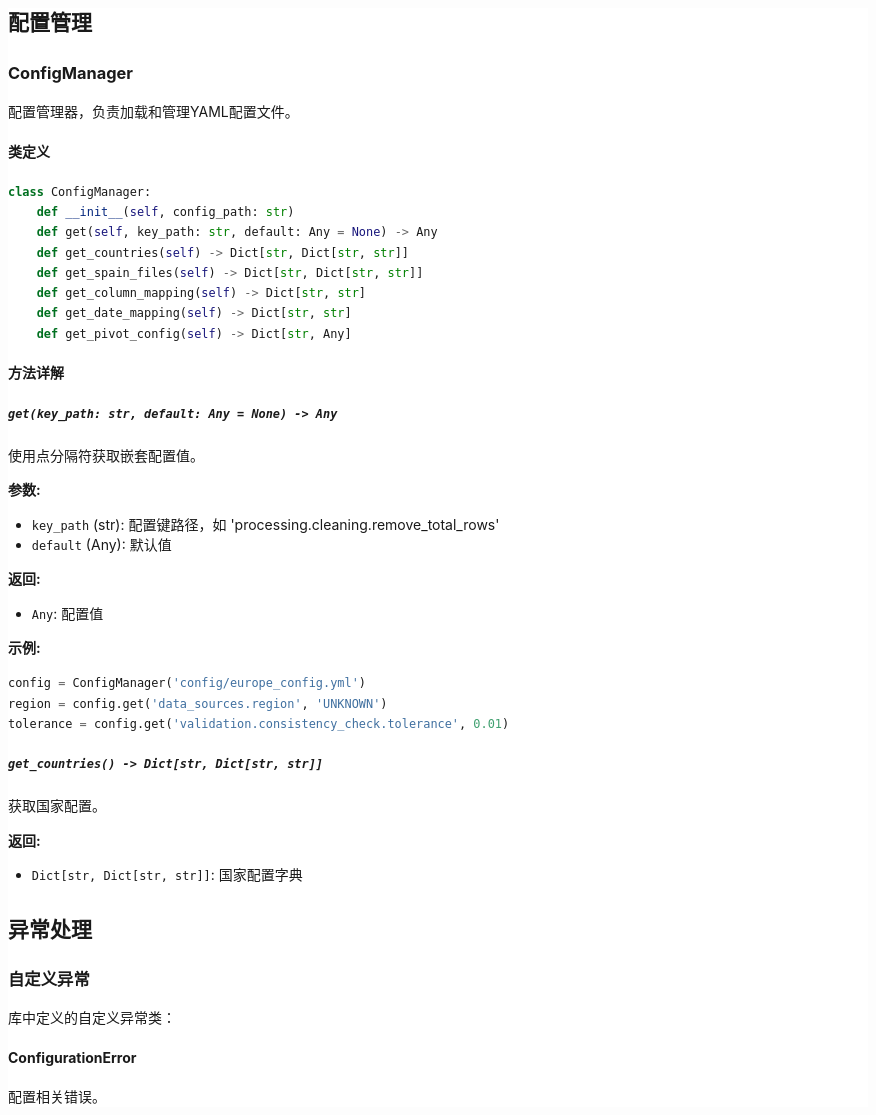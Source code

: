 ## 配置管理

### ConfigManager

配置管理器，负责加载和管理YAML配置文件。

#### 类定义

```python
class ConfigManager:
    def __init__(self, config_path: str)
    def get(self, key_path: str, default: Any = None) -> Any
    def get_countries(self) -> Dict[str, Dict[str, str]]
    def get_spain_files(self) -> Dict[str, Dict[str, str]]
    def get_column_mapping(self) -> Dict[str, str]
    def get_date_mapping(self) -> Dict[str, str]
    def get_pivot_config(self) -> Dict[str, Any]
```

#### 方法详解

##### `get(key_path: str, default: Any = None) -> Any`

使用点分隔符获取嵌套配置值。

**参数:**
- `key_path` (str): 配置键路径，如 'processing.cleaning.remove_total_rows'
- `default` (Any): 默认值

**返回:**
- `Any`: 配置值

**示例:**
```python
config = ConfigManager('config/europe_config.yml')
region = config.get('data_sources.region', 'UNKNOWN')
tolerance = config.get('validation.consistency_check.tolerance', 0.01)
```

##### `get_countries() -> Dict[str, Dict[str, str]]`

获取国家配置。

**返回:**
- `Dict[str, Dict[str, str]]`: 国家配置字典

## 异常处理

### 自定义异常

库中定义的自定义异常类：

#### ConfigurationError

配置相关错误。
